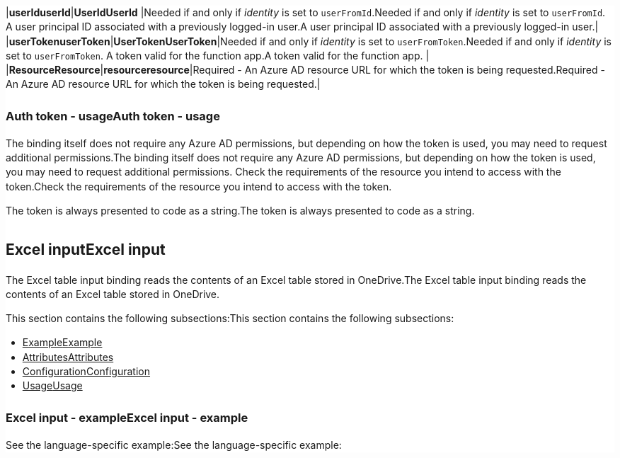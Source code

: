 |<span data-ttu-id="36457-193">**userId**</span><span class="sxs-lookup"><span data-stu-id="36457-193">**userId**</span></span>|<span data-ttu-id="36457-194">**UserId**</span><span class="sxs-lookup"><span data-stu-id="36457-194">**UserId**</span></span>  |<span data-ttu-id="36457-195">Needed if and only if _identity_ is set to `userFromId`.</span><span class="sxs-lookup"><span data-stu-id="36457-195">Needed if and only if _identity_ is set to `userFromId`.</span></span> <span data-ttu-id="36457-196">A user principal ID associated with a previously logged-in user.</span><span class="sxs-lookup"><span data-stu-id="36457-196">A user principal ID associated with a previously logged-in user.</span></span>|
|<span data-ttu-id="36457-197">**userToken**</span><span class="sxs-lookup"><span data-stu-id="36457-197">**userToken**</span></span>|<span data-ttu-id="36457-198">**UserToken**</span><span class="sxs-lookup"><span data-stu-id="36457-198">**UserToken**</span></span>|<span data-ttu-id="36457-199">Needed if and only if _identity_ is set to `userFromToken`.</span><span class="sxs-lookup"><span data-stu-id="36457-199">Needed if and only if _identity_ is set to `userFromToken`.</span></span> <span data-ttu-id="36457-200">A token valid for the function app.</span><span class="sxs-lookup"><span data-stu-id="36457-200">A token valid for the function app.</span></span> |
|<span data-ttu-id="36457-201">**Resource**</span><span class="sxs-lookup"><span data-stu-id="36457-201">**Resource**</span></span>|<span data-ttu-id="36457-202">**resource**</span><span class="sxs-lookup"><span data-stu-id="36457-202">**resource**</span></span>|<span data-ttu-id="36457-203">Required - An Azure AD resource URL for which the token is being requested.</span><span class="sxs-lookup"><span data-stu-id="36457-203">Required - An Azure AD resource URL for which the token is being requested.</span></span>|

<a name="token-input-code"></a>
### <a name="auth-token---usage"></a><span data-ttu-id="36457-204">Auth token - usage</span><span class="sxs-lookup"><span data-stu-id="36457-204">Auth token - usage</span></span>

<span data-ttu-id="36457-205">The binding itself does not require any Azure AD permissions, but depending on how the token is used, you may need to request additional permissions.</span><span class="sxs-lookup"><span data-stu-id="36457-205">The binding itself does not require any Azure AD permissions, but depending on how the token is used, you may need to request additional permissions.</span></span> <span data-ttu-id="36457-206">Check the requirements of the resource you intend to access with the token.</span><span class="sxs-lookup"><span data-stu-id="36457-206">Check the requirements of the resource you intend to access with the token.</span></span>

<span data-ttu-id="36457-207">The token is always presented to code as a string.</span><span class="sxs-lookup"><span data-stu-id="36457-207">The token is always presented to code as a string.</span></span>




<a name="excel-input"></a>
## <a name="excel-input"></a><span data-ttu-id="36457-208">Excel input</span><span class="sxs-lookup"><span data-stu-id="36457-208">Excel input</span></span>

<span data-ttu-id="36457-209">The Excel table input binding reads the contents of an Excel table stored in OneDrive.</span><span class="sxs-lookup"><span data-stu-id="36457-209">The Excel table input binding reads the contents of an Excel table stored in OneDrive.</span></span>

<span data-ttu-id="36457-210">This section contains the following subsections:</span><span class="sxs-lookup"><span data-stu-id="36457-210">This section contains the following subsections:</span></span>

* [<span data-ttu-id="36457-211">Example</span><span class="sxs-lookup"><span data-stu-id="36457-211">Example</span></span>](#excel-input---example)
* [<span data-ttu-id="36457-212">Attributes</span><span class="sxs-lookup"><span data-stu-id="36457-212">Attributes</span></span>](#excel-input---attributes)
* [<span data-ttu-id="36457-213">Configuration</span><span class="sxs-lookup"><span data-stu-id="36457-213">Configuration</span></span>](#excel-input---configuration)
* [<span data-ttu-id="36457-214">Usage</span><span class="sxs-lookup"><span data-stu-id="36457-214">Usage</span></span>](#excel-input---usage)

### <a name="excel-input---example"></a><span data-ttu-id="36457-215">Excel input - example</span><span class="sxs-lookup"><span data-stu-id="36457-215">Excel input - example</span></span>

<span data-ttu-id="36457-216">See the language-specific example:</span><span class="sxs-lookup"><span data-stu-id="36457-216">See the language-specific example:</span></span>
